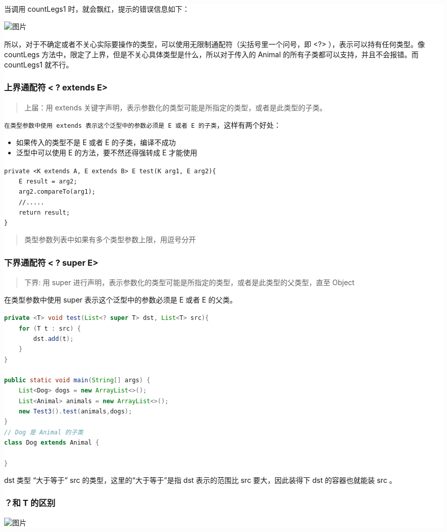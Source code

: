 当调用 countLegs1 时，就会飘红，提示的错误信息如下：

![图片](E:\Development\Typora\images\640.jpeg)

所以，对于不确定或者不关心实际要操作的类型，可以使用无限制通配符（尖括号里一个问号，即 <?> ），表示可以持有任何类型。像 countLegs 方法中，限定了上界，但是不关心具体类型是什么，所以对于传入的 Animal 的所有子类都可以支持，并且不会报错。而 countLegs1 就不行。

### 上界通配符 < ? extends E>

> 上届：用 extends 关键字声明，表示参数化的类型可能是所指定的类型，或者是此类型的子类。

`在类型参数中使用 extends 表示这个泛型中的参数必须是 E 或者 E 的子类`，这样有两个好处：

- 如果传入的类型不是 E 或者 E 的子类，编译不成功
- 泛型中可以使用 E 的方法，要不然还得强转成 E 才能使用

```
private <K extends A, E extends B> E test(K arg1, E arg2){
    E result = arg2;
    arg2.compareTo(arg1);
    //.....
    return result;
}
```

> 类型参数列表中如果有多个类型参数上限，用逗号分开

### 下界通配符 < ? super E>

> 下界: 用 super 进行声明，表示参数化的类型可能是所指定的类型，或者是此类型的父类型，直至 Object

在类型参数中使用 super 表示这个泛型中的参数必须是 E 或者 E 的父类。

```java
private <T> void test(List<? super T> dst, List<T> src){
    for (T t : src) {
        dst.add(t);
    }
}

public static void main(String[] args) {
    List<Dog> dogs = new ArrayList<>();
    List<Animal> animals = new ArrayList<>();
    new Test3().test(animals,dogs);
}
// Dog 是 Animal 的子类
class Dog extends Animal {

}
```

dst 类型 “大于等于” src 的类型，这里的“大于等于”是指 dst 表示的范围比 src 要大，因此装得下 dst 的容器也就能装 src 。

### ？和 T 的区别

![图片](E:\Development\Typora\images\640-16631467102841.jpeg)
